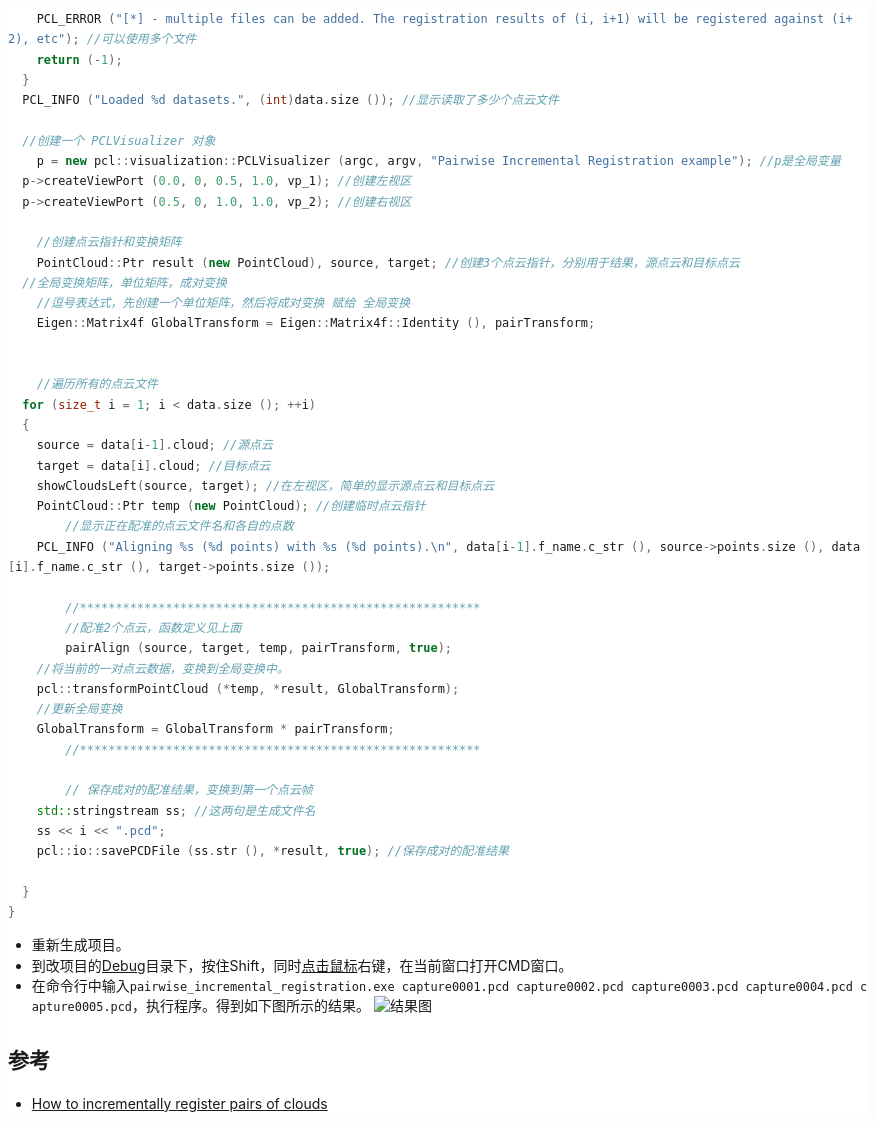 ```cpp
    PCL_ERROR ("[*] - multiple files can be added. The registration results of (i, i+1) will be registered against (i+2), etc"); //可以使用多个文件
    return (-1);
  }
  PCL_INFO ("Loaded %d datasets.", (int)data.size ()); //显示读取了多少个点云文件

  //创建一个 PCLVisualizer 对象
    p = new pcl::visualization::PCLVisualizer (argc, argv, "Pairwise Incremental Registration example"); //p是全局变量
  p->createViewPort (0.0, 0, 0.5, 1.0, vp_1); //创建左视区
  p->createViewPort (0.5, 0, 1.0, 1.0, vp_2); //创建右视区

    //创建点云指针和变换矩阵
    PointCloud::Ptr result (new PointCloud), source, target; //创建3个点云指针，分别用于结果，源点云和目标点云
  //全局变换矩阵，单位矩阵，成对变换
    //逗号表达式，先创建一个单位矩阵，然后将成对变换 赋给 全局变换
    Eigen::Matrix4f GlobalTransform = Eigen::Matrix4f::Identity (), pairTransform; 


    //遍历所有的点云文件
  for (size_t i = 1; i < data.size (); ++i)
  {
    source = data[i-1].cloud; //源点云
    target = data[i].cloud; //目标点云
    showCloudsLeft(source, target); //在左视区，简单的显示源点云和目标点云
    PointCloud::Ptr temp (new PointCloud); //创建临时点云指针
        //显示正在配准的点云文件名和各自的点数
    PCL_INFO ("Aligning %s (%d points) with %s (%d points).\n", data[i-1].f_name.c_str (), source->points.size (), data[i].f_name.c_str (), target->points.size ());

        //********************************************************
        //配准2个点云，函数定义见上面
        pairAlign (source, target, temp, pairTransform, true);
    //将当前的一对点云数据，变换到全局变换中。
    pcl::transformPointCloud (*temp, *result, GlobalTransform);
    //更新全局变换
    GlobalTransform = GlobalTransform * pairTransform;
        //********************************************************

        // 保存成对的配准结果，变换到第一个点云帧
    std::stringstream ss; //这两句是生成文件名
    ss << i << ".pcd";
    pcl::io::savePCDFile (ss.str (), *result, true); //保存成对的配准结果

  }
}
```

- 重新生成项目。
- 到改项目的[Debug](https://www.baidu.com/s?wd=Debug&tn=24004469_oem_dg&rsv_dl=gh_pl_sl_csd)目录下，按住Shift，同时[点击鼠标](https://www.baidu.com/s?wd=%E7%82%B9%E5%87%BB%E9%BC%A0%E6%A0%87&tn=24004469_oem_dg&rsv_dl=gh_pl_sl_csd)右键，在当前窗口打开CMD窗口。
- 在命令行中输入`pairwise_incremental_registration.exe capture0001.pcd capture0002.pcd capture0003.pcd capture0004.pcd capture0005.pcd`，执行程序。得到如下图所示的结果。 
  ![结果图](https://img-blog.csdn.net/20160331225106854)

## 参考

- [How to incrementally register pairs of clouds](http://pointclouds.org/documentation/tutorials/pairwise_incremental_registration.php#pairwise-incremental-registration)